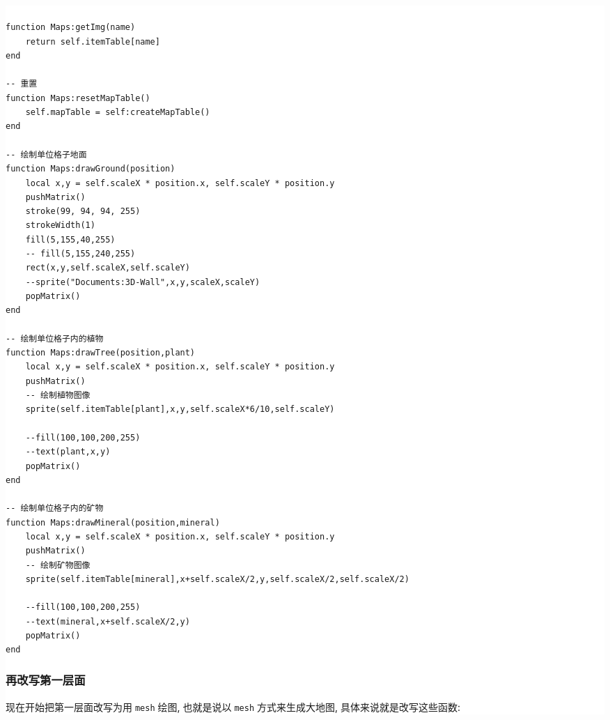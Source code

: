 ```

function Maps:getImg(name)
    return self.itemTable[name]
end

-- 重置  
function Maps:resetMapTable()
    self.mapTable = self:createMapTable()
end

-- 绘制单位格子地面
function Maps:drawGround(position)
    local x,y = self.scaleX * position.x, self.scaleY * position.y
    pushMatrix()
    stroke(99, 94, 94, 255)
    strokeWidth(1)
    fill(5,155,40,255)
    -- fill(5,155,240,255)
    rect(x,y,self.scaleX,self.scaleY)
    --sprite("Documents:3D-Wall",x,y,scaleX,scaleY)
    popMatrix()
end

-- 绘制单位格子内的植物
function Maps:drawTree(position,plant)
    local x,y = self.scaleX * position.x, self.scaleY * position.y
    pushMatrix()
    -- 绘制植物图像
    sprite(self.itemTable[plant],x,y,self.scaleX*6/10,self.scaleY)
    
    --fill(100,100,200,255)
    --text(plant,x,y)
    popMatrix()
end

-- 绘制单位格子内的矿物
function Maps:drawMineral(position,mineral)
    local x,y = self.scaleX * position.x, self.scaleY * position.y
    pushMatrix()
    -- 绘制矿物图像
    sprite(self.itemTable[mineral],x+self.scaleX/2,y,self.scaleX/2,self.scaleX/2)

    --fill(100,100,200,255)
    --text(mineral,x+self.scaleX/2,y)
    popMatrix()
end
```

###	再改写第一层面

现在开始把第一层面改写为用 `mesh` 绘图, 也就是说以 `mesh` 方式来生成大地图, 具体来说就是改写这些函数:
